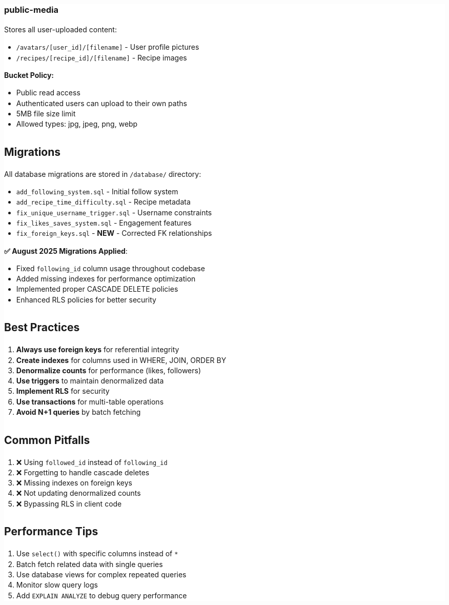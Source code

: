 ### public-media
Stores all user-uploaded content:
- `/avatars/[user_id]/[filename]` - User profile pictures
- `/recipes/[recipe_id]/[filename]` - Recipe images

**Bucket Policy:**
- Public read access
- Authenticated users can upload to their own paths
- 5MB file size limit
- Allowed types: jpg, jpeg, png, webp

## Migrations

All database migrations are stored in `/database/` directory:
- `add_following_system.sql` - Initial follow system
- `add_recipe_time_difficulty.sql` - Recipe metadata  
- `fix_unique_username_trigger.sql` - Username constraints
- `fix_likes_saves_system.sql` - Engagement features
- `fix_foreign_keys.sql` - **NEW** - Corrected FK relationships

**✅ August 2025 Migrations Applied**:
- Fixed `following_id` column usage throughout codebase
- Added missing indexes for performance optimization
- Implemented proper CASCADE DELETE policies
- Enhanced RLS policies for better security

## Best Practices

1. **Always use foreign keys** for referential integrity
2. **Create indexes** for columns used in WHERE, JOIN, ORDER BY
3. **Denormalize counts** for performance (likes, followers)
4. **Use triggers** to maintain denormalized data
5. **Implement RLS** for security
6. **Use transactions** for multi-table operations
7. **Avoid N+1 queries** by batch fetching

## Common Pitfalls

1. ❌ Using `followed_id` instead of `following_id`
2. ❌ Forgetting to handle cascade deletes
3. ❌ Missing indexes on foreign keys
4. ❌ Not updating denormalized counts
5. ❌ Bypassing RLS in client code

## Performance Tips

1. Use `select()` with specific columns instead of `*`
2. Batch fetch related data with single queries
3. Use database views for complex repeated queries
4. Monitor slow query logs
5. Add `EXPLAIN ANALYZE` to debug query performance